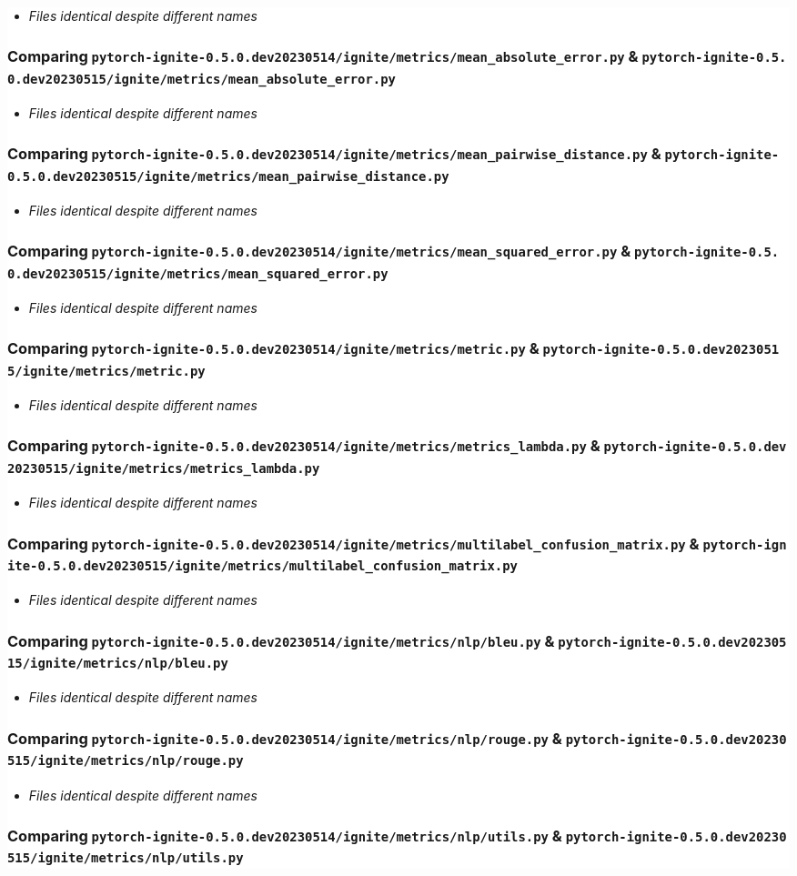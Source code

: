  * *Files identical despite different names*

### Comparing `pytorch-ignite-0.5.0.dev20230514/ignite/metrics/mean_absolute_error.py` & `pytorch-ignite-0.5.0.dev20230515/ignite/metrics/mean_absolute_error.py`

 * *Files identical despite different names*

### Comparing `pytorch-ignite-0.5.0.dev20230514/ignite/metrics/mean_pairwise_distance.py` & `pytorch-ignite-0.5.0.dev20230515/ignite/metrics/mean_pairwise_distance.py`

 * *Files identical despite different names*

### Comparing `pytorch-ignite-0.5.0.dev20230514/ignite/metrics/mean_squared_error.py` & `pytorch-ignite-0.5.0.dev20230515/ignite/metrics/mean_squared_error.py`

 * *Files identical despite different names*

### Comparing `pytorch-ignite-0.5.0.dev20230514/ignite/metrics/metric.py` & `pytorch-ignite-0.5.0.dev20230515/ignite/metrics/metric.py`

 * *Files identical despite different names*

### Comparing `pytorch-ignite-0.5.0.dev20230514/ignite/metrics/metrics_lambda.py` & `pytorch-ignite-0.5.0.dev20230515/ignite/metrics/metrics_lambda.py`

 * *Files identical despite different names*

### Comparing `pytorch-ignite-0.5.0.dev20230514/ignite/metrics/multilabel_confusion_matrix.py` & `pytorch-ignite-0.5.0.dev20230515/ignite/metrics/multilabel_confusion_matrix.py`

 * *Files identical despite different names*

### Comparing `pytorch-ignite-0.5.0.dev20230514/ignite/metrics/nlp/bleu.py` & `pytorch-ignite-0.5.0.dev20230515/ignite/metrics/nlp/bleu.py`

 * *Files identical despite different names*

### Comparing `pytorch-ignite-0.5.0.dev20230514/ignite/metrics/nlp/rouge.py` & `pytorch-ignite-0.5.0.dev20230515/ignite/metrics/nlp/rouge.py`

 * *Files identical despite different names*

### Comparing `pytorch-ignite-0.5.0.dev20230514/ignite/metrics/nlp/utils.py` & `pytorch-ignite-0.5.0.dev20230515/ignite/metrics/nlp/utils.py`
